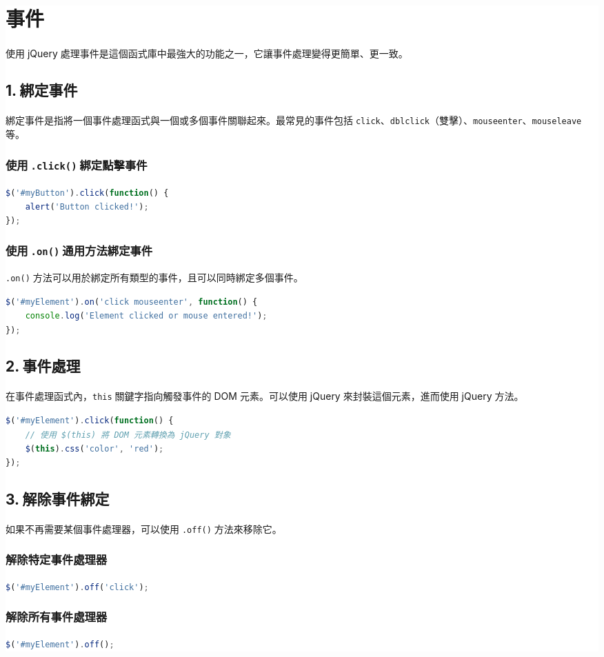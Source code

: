 # 事件

使用 jQuery 處理事件是這個函式庫中最強大的功能之一，它讓事件處理變得更簡單、更一致。

## 1. 綁定事件

綁定事件是指將一個事件處理函式與一個或多個事件關聯起來。最常見的事件包括 `click`、`dblclick`（雙擊）、`mouseenter`、`mouseleave` 等。

### 使用 `.click()` 綁定點擊事件

```javascript
$('#myButton').click(function() {
    alert('Button clicked!');
});
```

### 使用 `.on()` 通用方法綁定事件

`.on()` 方法可以用於綁定所有類型的事件，且可以同時綁定多個事件。

```javascript
$('#myElement').on('click mouseenter', function() {
    console.log('Element clicked or mouse entered!');
});
```

## 2. 事件處理

在事件處理函式內，`this` 關鍵字指向觸發事件的 DOM 元素。可以使用 jQuery 來封裝這個元素，進而使用 jQuery 方法。

```javascript
$('#myElement').click(function() {
    // 使用 $(this) 將 DOM 元素轉換為 jQuery 對象
    $(this).css('color', 'red');
});
```

## 3. 解除事件綁定

如果不再需要某個事件處理器，可以使用 `.off()` 方法來移除它。

### 解除特定事件處理器

```javascript
$('#myElement').off('click');
```

### 解除所有事件處理器

```javascript
$('#myElement').off();
```
